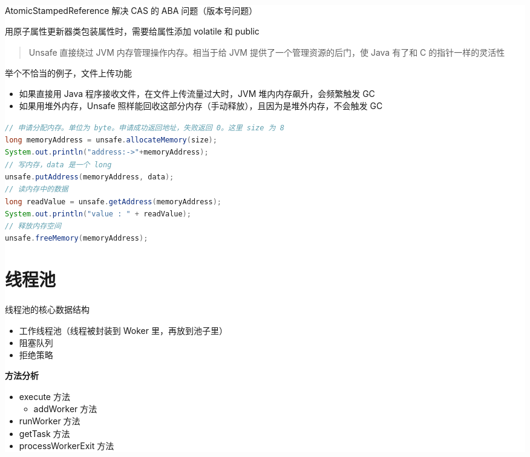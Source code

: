 

AtomicStampedReference 解决 CAS 的 ABA 问题（版本号问题）



用原子属性更新器类包装属性时，需要给属性添加 volatile 和 public

> Unsafe 直接绕过 JVM 内存管理操作内存。相当于给 JVM 提供了一个管理资源的后门，使 Java 有了和 C 的指针一样的灵活性

举个不恰当的例子，文件上传功能

- 如果直接用 Java 程序接收文件，在文件上传流量过大时，JVM 堆内内存飙升，会频繁触发 GC
- 如果用堆外内存，Unsafe 照样能回收这部分内存（手动释放），且因为是堆外内存，不会触发 GC

```java
// 申请分配内存。单位为 byte。申请成功返回地址，失败返回 0。这里 size 为 8
long memoryAddress = unsafe.allocateMemory(size);
System.out.println("address:->"+memoryAddress);
// 写内存，data 是一个 long 
unsafe.putAddress(memoryAddress, data);
// 读内存中的数据
long readValue = unsafe.getAddress(memoryAddress);
System.out.println("value : " + readValue);
// 释放内存空间
unsafe.freeMemory(memoryAddress);
```



# 线程池

线程池的核心数据结构

- 工作线程池（线程被封装到 Woker 里，再放到池子里）
- 阻塞队列
- 拒绝策略

**方法分析**

- execute 方法
  - addWorker 方法
- runWorker 方法
- getTask 方法
- processWorkerExit 方法
